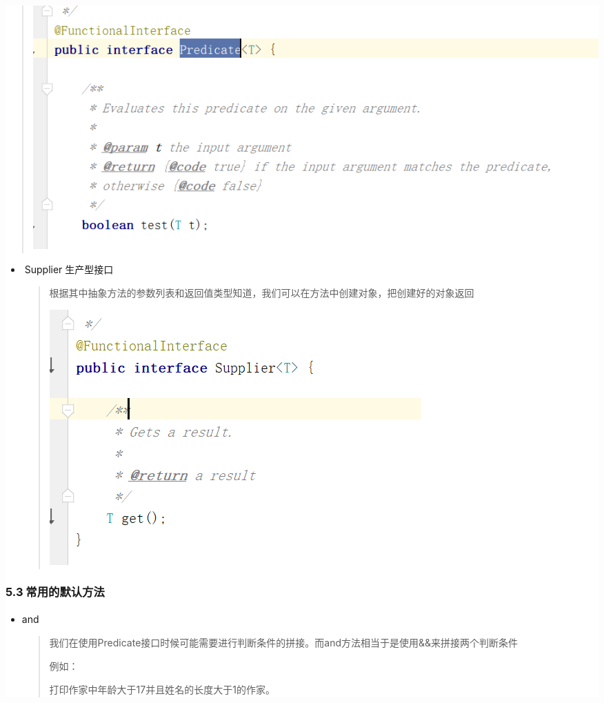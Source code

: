   >    ![image-20211028145818743](函数式编程.assets/image-20211028145818743-16354043004393.png)

- ​	Supplier 生产型接口

  >    根据其中抽象方法的参数列表和返回值类型知道，我们可以在方法中创建对象，把创建好的对象返回
  >
  >    ![image-20211028145843368](函数式编程.assets/image-20211028145843368-16354043246954.png)

### 5.3 常用的默认方法

- and

  >    我们在使用Predicate接口时候可能需要进行判断条件的拼接。而and方法相当于是使用&&来拼接两个判断条件
  >
  >    例如：
  >
  >    打印作家中年龄大于17并且姓名的长度大于1的作家。
  >
